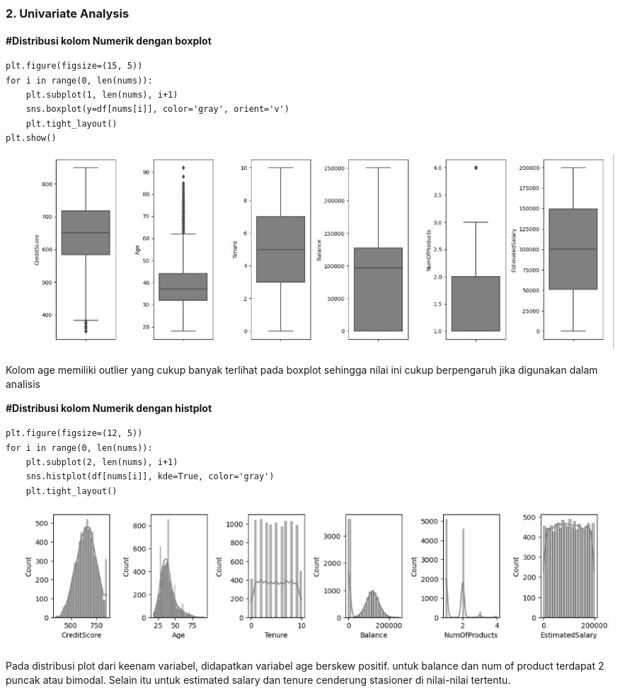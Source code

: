 
### 2. Univariate Analysis

**#Distribusi kolom Numerik dengan boxplot**
```code
plt.figure(figsize=(15, 5))
for i in range(0, len(nums)):
    plt.subplot(1, len(nums), i+1)
    sns.boxplot(y=df[nums[i]], color='gray', orient='v')
    plt.tight_layout()
plt.show()
```
![2.1](images/2.1.jpg)

Kolom age memiliki outlier yang cukup banyak terlihat pada boxplot sehingga nilai ini cukup berpengaruh jika digunakan dalam analisis


**#Distribusi kolom Numerik dengan histplot**
```code
plt.figure(figsize=(12, 5))
for i in range(0, len(nums)):
    plt.subplot(2, len(nums), i+1)
    sns.histplot(df[nums[i]], kde=True, color='gray')
    plt.tight_layout()
```

![2.2](images/2.2.jpg)

Pada distribusi plot dari keenam variabel, didapatkan variabel age berskew positif. untuk balance dan num of product terdapat 2 puncak atau bimodal. Selain itu untuk estimated salary dan tenure cenderung stasioner di nilai-nilai tertentu.
